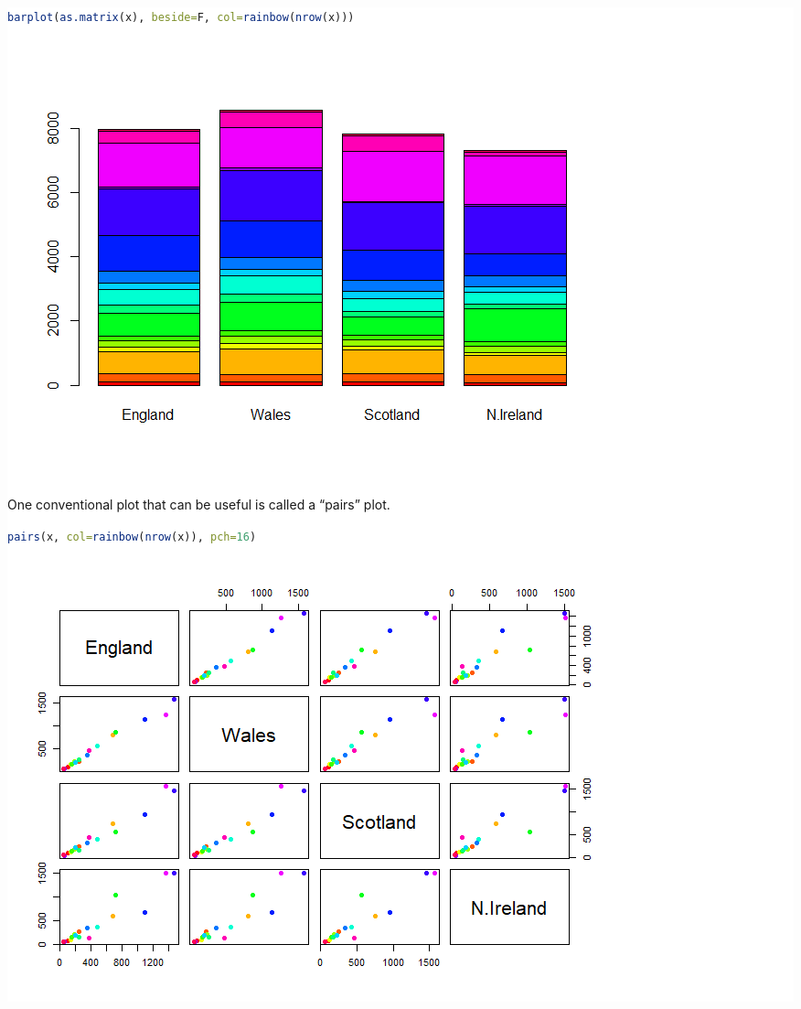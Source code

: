 ``` r
barplot(as.matrix(x), beside=F, col=rainbow(nrow(x)))
```

![](class07_files/figure-commonmark/unnamed-chunk-19-1.png)

One conventional plot that can be useful is called a “pairs” plot.

``` r
pairs(x, col=rainbow(nrow(x)), pch=16)
```

![](class07_files/figure-commonmark/unnamed-chunk-20-1.png)
